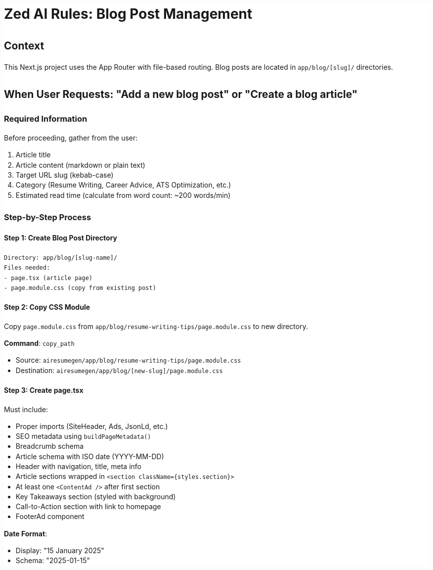 # Zed AI Rules: Blog Post Management

## Context
This Next.js project uses the App Router with file-based routing. Blog posts are located in `app/blog/[slug]/` directories.

## When User Requests: "Add a new blog post" or "Create a blog article"

### Required Information
Before proceeding, gather from the user:
1. Article title
2. Article content (markdown or plain text)
3. Target URL slug (kebab-case)
4. Category (Resume Writing, Career Advice, ATS Optimization, etc.)
5. Estimated read time (calculate from word count: ~200 words/min)

### Step-by-Step Process

#### Step 1: Create Blog Post Directory
```
Directory: app/blog/[slug-name]/
Files needed:
- page.tsx (article page)
- page.module.css (copy from existing post)
```

#### Step 2: Copy CSS Module
Copy `page.module.css` from `app/blog/resume-writing-tips/page.module.css` to new directory.

**Command**: `copy_path`
- Source: `airesumegen/app/blog/resume-writing-tips/page.module.css`
- Destination: `airesumegen/app/blog/[new-slug]/page.module.css`

#### Step 3: Create page.tsx
Must include:
- Proper imports (SiteHeader, Ads, JsonLd, etc.)
- SEO metadata using `buildPageMetadata()`
- Breadcrumb schema
- Article schema with ISO date (YYYY-MM-DD)
- Header with navigation, title, meta info
- Article sections wrapped in `<section className={styles.section}>`
- At least one `<ContentAd />` after first section
- Key Takeaways section (styled with background)
- Call-to-Action section with link to homepage
- FooterAd component

**Date Format**:
- Display: "15 January 2025"
- Schema: "2025-01-15"
